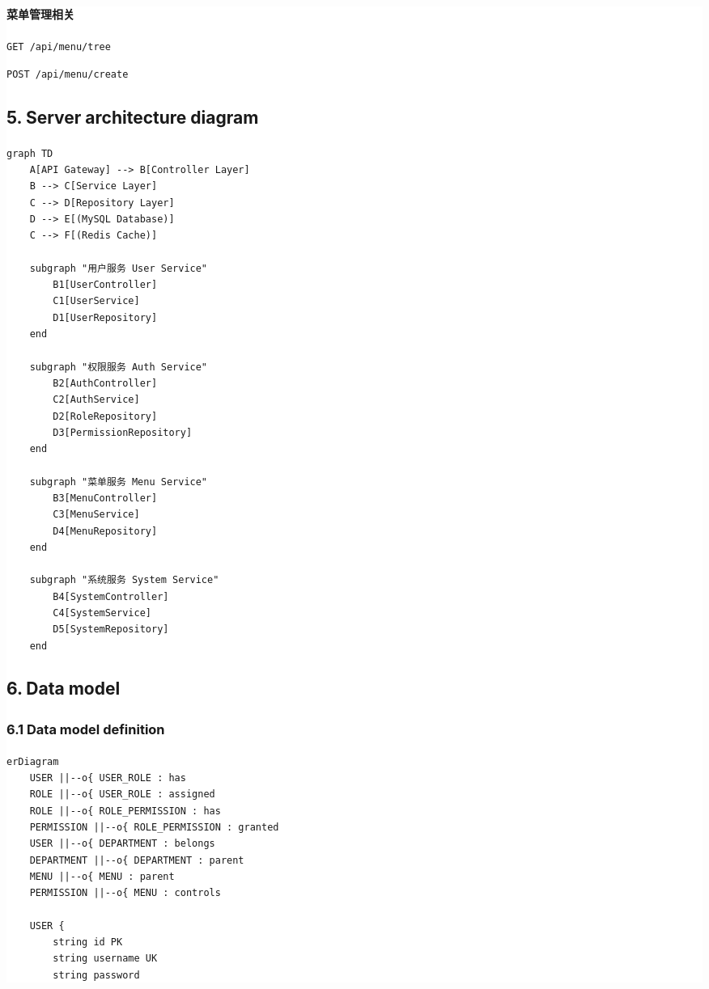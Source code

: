 #### 菜单管理相关

```
GET /api/menu/tree
```

```
POST /api/menu/create
```

## 5. Server architecture diagram

```mermaid
graph TD
    A[API Gateway] --> B[Controller Layer]
    B --> C[Service Layer]
    C --> D[Repository Layer]
    D --> E[(MySQL Database)]
    C --> F[(Redis Cache)]
    
    subgraph "用户服务 User Service"
        B1[UserController]
        C1[UserService]
        D1[UserRepository]
    end
    
    subgraph "权限服务 Auth Service"
        B2[AuthController]
        C2[AuthService]
        D2[RoleRepository]
        D3[PermissionRepository]
    end
    
    subgraph "菜单服务 Menu Service"
        B3[MenuController]
        C3[MenuService]
        D4[MenuRepository]
    end
    
    subgraph "系统服务 System Service"
        B4[SystemController]
        C4[SystemService]
        D5[SystemRepository]
    end
```

## 6. Data model

### 6.1 Data model definition

```mermaid
erDiagram
    USER ||--o{ USER_ROLE : has
    ROLE ||--o{ USER_ROLE : assigned
    ROLE ||--o{ ROLE_PERMISSION : has
    PERMISSION ||--o{ ROLE_PERMISSION : granted
    USER ||--o{ DEPARTMENT : belongs
    DEPARTMENT ||--o{ DEPARTMENT : parent
    MENU ||--o{ MENU : parent
    PERMISSION ||--o{ MENU : controls

    USER {
        string id PK
        string username UK
        string password
```